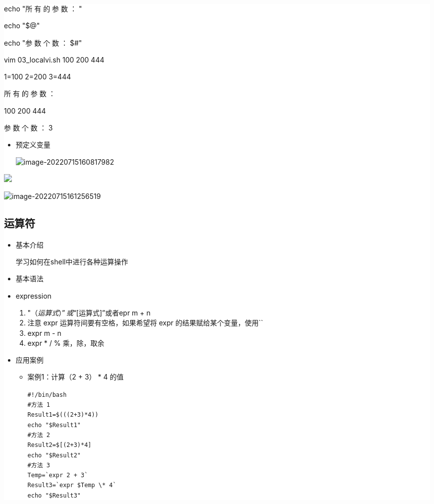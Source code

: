   echo "所 有 的 参 数 ： "                                                                      

  echo "$@"                                                                                

  echo "参 数 个 数 ： $#"          

  vim 03_localvi.sh  100 200 444

  1=100 2=200 3=444                                                                        

  所 有 的 参 数 ：                                                                              

  100 200 444                                                                              

  参 数 个 数 ： 3 
  
  
  
  

- 预定义变量

  ![image-20220715160817982](C:\Users\Uriku\AppData\Roaming\Typora\typora-user-images\image-20220715160817982.png)

![](C:\Users\Uriku\AppData\Roaming\Typora\typora-user-images\image-20220715161221362.png)

![image-20220715161256519](C:\Users\Uriku\AppData\Roaming\Typora\typora-user-images\image-20220715161256519.png)

## 运算符

- 基本介绍

  学习如何在shell中进行各种运算操作

- 基本语法

- expression

  1. "$（运算式）”或“$[运算式]”或者epr m + n
  2. 注意 expr 运算符间要有空格，如果希望将 expr 的结果赋给某个变量，使用``
  3. expr m - n
  4. expr \* / % 乘，除，取余

- 应用案例

  - 案例1：计算（2 + 3） * 4 的值

    ```shell
    #!/bin/bash
    #方法 1
    Result1=$(((2+3)*4))
    echo "$Result1"
    #方法 2
    Result2=$[(2+3)*4]
    echo "$Result2"
    #方法 3
    Temp=`expr 2 + 3`
    Result3=`expr $Temp \* 4`
    echo "$Result3"                 
    ```
